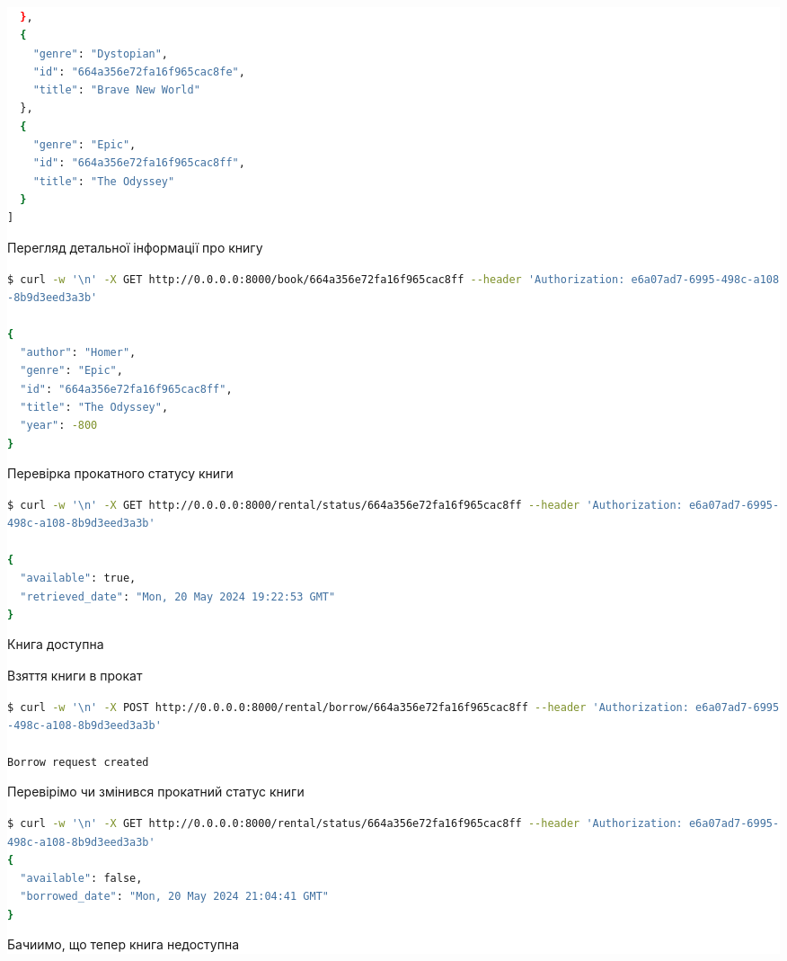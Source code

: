 ```sh
  },
  {
    "genre": "Dystopian",
    "id": "664a356e72fa16f965cac8fe",
    "title": "Brave New World"
  },
  {
    "genre": "Epic",
    "id": "664a356e72fa16f965cac8ff",
    "title": "The Odyssey"
  }
]
```

Перегляд детальної інформації про книгу
```sh
$ curl -w '\n' -X GET http://0.0.0.0:8000/book/664a356e72fa16f965cac8ff --header 'Authorization: e6a07ad7-6995-498c-a108-8b9d3eed3a3b' 

{
  "author": "Homer",
  "genre": "Epic",
  "id": "664a356e72fa16f965cac8ff",
  "title": "The Odyssey",
  "year": -800
}
```

Перевірка прокатного статусу книги
```sh
$ curl -w '\n' -X GET http://0.0.0.0:8000/rental/status/664a356e72fa16f965cac8ff --header 'Authorization: e6a07ad7-6995-498c-a108-8b9d3eed3a3b' 

{
  "available": true,
  "retrieved_date": "Mon, 20 May 2024 19:22:53 GMT"
}
```
Книга доступна

Взяття книги в прокат
```sh
$ curl -w '\n' -X POST http://0.0.0.0:8000/rental/borrow/664a356e72fa16f965cac8ff --header 'Authorization: e6a07ad7-6995-498c-a108-8b9d3eed3a3b'

Borrow request created
```
Перевірімо чи змінився прокатний статус книги
```sh
$ curl -w '\n' -X GET http://0.0.0.0:8000/rental/status/664a356e72fa16f965cac8ff --header 'Authorization: e6a07ad7-6995-498c-a108-8b9d3eed3a3b'
{
  "available": false,
  "borrowed_date": "Mon, 20 May 2024 21:04:41 GMT"
}
```
Бачиимо, що тепер книга недоступна
